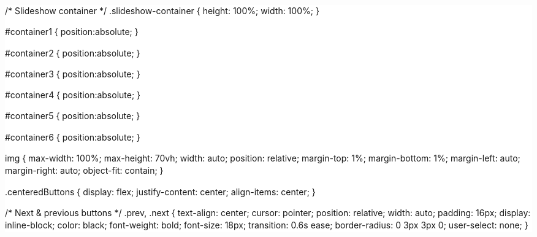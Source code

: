 /* Slideshow container */
.slideshow-container {
    height: 100%;
    width: 100%;
}

#container1 {
    position:absolute;
}

#container2 {
    position:absolute;
}

#container3 {
    position:absolute;
}

#container4 {
    position:absolute;
}

#container5 {
    position:absolute;
}

#container6 {
    position:absolute;
}

img {
  max-width: 100%;
  max-height: 70vh;
  width: auto;
  position: relative;
  margin-top: 1%;
  margin-bottom: 1%;
  margin-left: auto;
  margin-right: auto;
  object-fit: contain;
}

.centeredButtons {
    display: flex;
    justify-content: center;
    align-items: center;
}

/* Next & previous buttons */
.prev, .next {
  text-align: center;
  cursor: pointer;
  position: relative;
  width: auto;
  padding: 16px;
  display: inline-block;
  color: black;
  font-weight: bold;
  font-size: 18px;
  transition: 0.6s ease;
  border-radius: 0 3px 3px 0;
  user-select: none;
}
